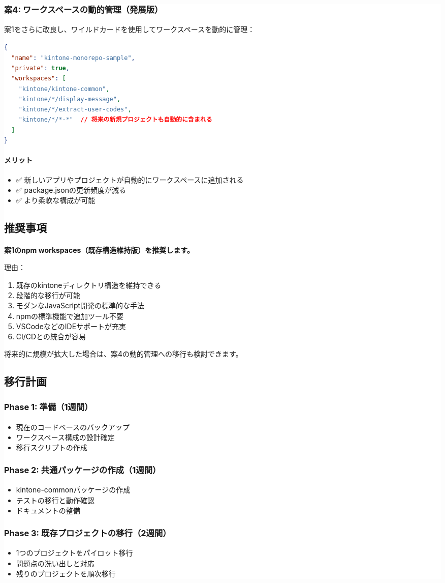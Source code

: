 ### 案4: ワークスペースの動的管理（発展版）

案1をさらに改良し、ワイルドカードを使用してワークスペースを動的に管理：

```json
{
  "name": "kintone-monorepo-sample",
  "private": true,
  "workspaces": [
    "kintone/kintone-common",
    "kintone/*/display-message",
    "kintone/*/extract-user-codes",
    "kintone/*/*-*"  // 将来の新規プロジェクトも自動的に含まれる
  ]
}
```

#### メリット
- ✅ 新しいアプリやプロジェクトが自動的にワークスペースに追加される
- ✅ package.jsonの更新頻度が減る
- ✅ より柔軟な構成が可能

## 推奨事項

**案1のnpm workspaces（既存構造維持版）を推奨します。**

理由：
1. 既存のkintoneディレクトリ構造を維持できる
2. 段階的な移行が可能
3. モダンなJavaScript開発の標準的な手法
4. npmの標準機能で追加ツール不要
5. VSCodeなどのIDEサポートが充実
6. CI/CDとの統合が容易

将来的に規模が拡大した場合は、案4の動的管理への移行も検討できます。

## 移行計画

### Phase 1: 準備（1週間）
- 現在のコードベースのバックアップ
- ワークスペース構成の設計確定
- 移行スクリプトの作成

### Phase 2: 共通パッケージの作成（1週間）
- kintone-commonパッケージの作成
- テストの移行と動作確認
- ドキュメントの整備

### Phase 3: 既存プロジェクトの移行（2週間）
- 1つのプロジェクトをパイロット移行
- 問題点の洗い出しと対応
- 残りのプロジェクトを順次移行
